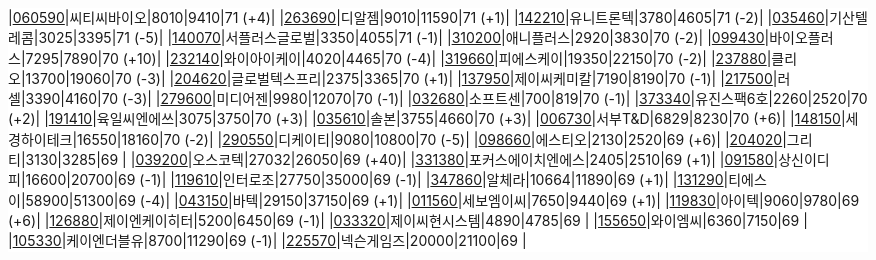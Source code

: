 |[060590](https://finance.daum.net/quotes/A060590)|씨티씨바이오|8010|9410|71 (+4)|
|[263690](https://finance.daum.net/quotes/A263690)|디알젬|9010|11590|71 (+1)|
|[142210](https://finance.daum.net/quotes/A142210)|유니트론텍|3780|4605|71 (-2)|
|[035460](https://finance.daum.net/quotes/A035460)|기산텔레콤|3025|3395|71 (-5)|
|[140070](https://finance.daum.net/quotes/A140070)|서플러스글로벌|3350|4055|71 (-1)|
|[310200](https://finance.daum.net/quotes/A310200)|애니플러스|2920|3830|70 (-2)|
|[099430](https://finance.daum.net/quotes/A099430)|바이오플러스|7295|7890|70 (+10)|
|[232140](https://finance.daum.net/quotes/A232140)|와이아이케이|4020|4465|70 (-4)|
|[319660](https://finance.daum.net/quotes/A319660)|피에스케이|19350|22150|70 (-2)|
|[237880](https://finance.daum.net/quotes/A237880)|클리오|13700|19060|70 (-3)|
|[204620](https://finance.daum.net/quotes/A204620)|글로벌텍스프리|2375|3365|70 (+1)|
|[137950](https://finance.daum.net/quotes/A137950)|제이씨케미칼|7190|8190|70 (-1)|
|[217500](https://finance.daum.net/quotes/A217500)|러셀|3390|4160|70 (-3)|
|[279600](https://finance.daum.net/quotes/A279600)|미디어젠|9980|12070|70 (-1)|
|[032680](https://finance.daum.net/quotes/A032680)|소프트센|700|819|70 (-1)|
|[373340](https://finance.daum.net/quotes/A373340)|유진스팩6호|2260|2520|70 (+2)|
|[191410](https://finance.daum.net/quotes/A191410)|육일씨엔에쓰|3075|3750|70 (+3)|
|[035610](https://finance.daum.net/quotes/A035610)|솔본|3755|4660|70 (+3)|
|[006730](https://finance.daum.net/quotes/A006730)|서부T&D|6829|8230|70 (+6)|
|[148150](https://finance.daum.net/quotes/A148150)|세경하이테크|16550|18160|70 (-2)|
|[290550](https://finance.daum.net/quotes/A290550)|디케이티|9080|10800|70 (-5)|
|[098660](https://finance.daum.net/quotes/A098660)|에스티오|2130|2520|69 (+6)|
|[204020](https://finance.daum.net/quotes/A204020)|그리티|3130|3285|69 |
|[039200](https://finance.daum.net/quotes/A039200)|오스코텍|27032|26050|69 (+40)|
|[331380](https://finance.daum.net/quotes/A331380)|포커스에이치엔에스|2405|2510|69 (+1)|
|[091580](https://finance.daum.net/quotes/A091580)|상신이디피|16600|20700|69 (-1)|
|[119610](https://finance.daum.net/quotes/A119610)|인터로조|27750|35000|69 (-1)|
|[347860](https://finance.daum.net/quotes/A347860)|알체라|10664|11890|69 (+1)|
|[131290](https://finance.daum.net/quotes/A131290)|티에스이|58900|51300|69 (-4)|
|[043150](https://finance.daum.net/quotes/A043150)|바텍|29150|37150|69 (+1)|
|[011560](https://finance.daum.net/quotes/A011560)|세보엠이씨|7650|9440|69 (+1)|
|[119830](https://finance.daum.net/quotes/A119830)|아이텍|9060|9780|69 (+6)|
|[126880](https://finance.daum.net/quotes/A126880)|제이엔케이히터|5200|6450|69 (-1)|
|[033320](https://finance.daum.net/quotes/A033320)|제이씨현시스템|4890|4785|69 |
|[155650](https://finance.daum.net/quotes/A155650)|와이엠씨|6360|7150|69 |
|[105330](https://finance.daum.net/quotes/A105330)|케이엔더블유|8700|11290|69 (-1)|
|[225570](https://finance.daum.net/quotes/A225570)|넥슨게임즈|20000|21100|69 |
